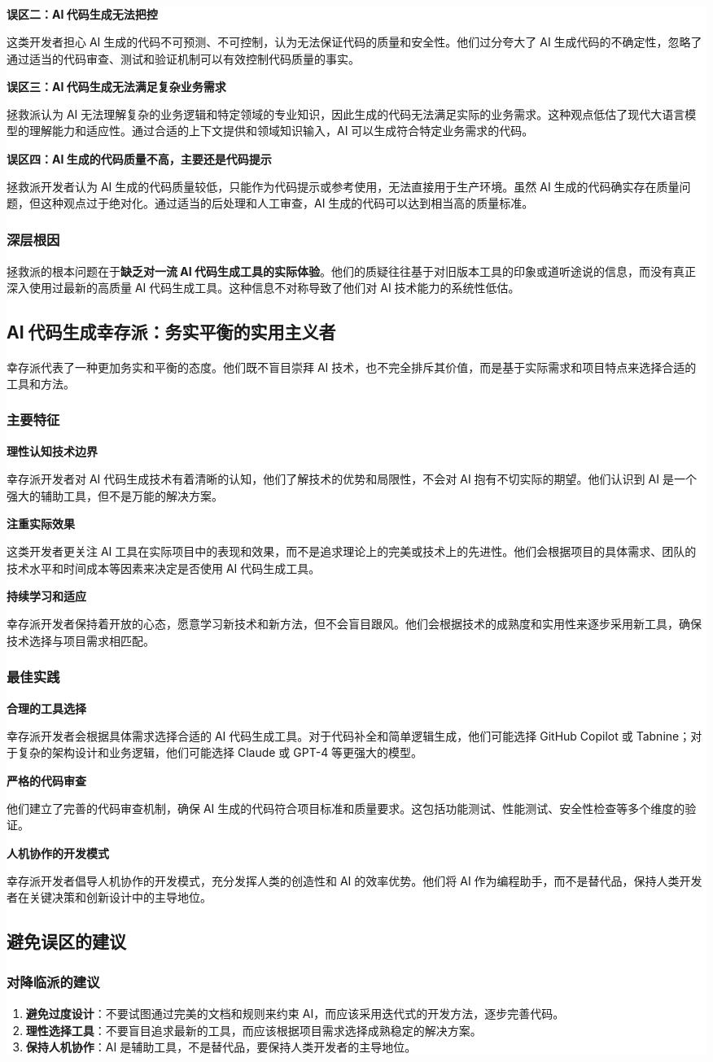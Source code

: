 **误区二：AI 代码生成无法把控**

这类开发者担心 AI 生成的代码不可预测、不可控制，认为无法保证代码的质量和安全性。他们过分夸大了 AI 生成代码的不确定性，忽略了通过适当的代码审查、测试和验证机制可以有效控制代码质量的事实。

**误区三：AI 代码生成无法满足复杂业务需求**

拯救派认为 AI 无法理解复杂的业务逻辑和特定领域的专业知识，因此生成的代码无法满足实际的业务需求。这种观点低估了现代大语言模型的理解能力和适应性。通过合适的上下文提供和领域知识输入，AI 可以生成符合特定业务需求的代码。

**误区四：AI 生成的代码质量不高，主要还是代码提示**

拯救派开发者认为 AI 生成的代码质量较低，只能作为代码提示或参考使用，无法直接用于生产环境。虽然 AI 生成的代码确实存在质量问题，但这种观点过于绝对化。通过适当的后处理和人工审查，AI 生成的代码可以达到相当高的质量标准。

### 深层根因

拯救派的根本问题在于**缺乏对一流 AI 代码生成工具的实际体验**。他们的质疑往往基于对旧版本工具的印象或道听途说的信息，而没有真正深入使用过最新的高质量 AI 代码生成工具。这种信息不对称导致了他们对 AI 技术能力的系统性低估。

## AI 代码生成幸存派：务实平衡的实用主义者

幸存派代表了一种更加务实和平衡的态度。他们既不盲目崇拜 AI 技术，也不完全排斥其价值，而是基于实际需求和项目特点来选择合适的工具和方法。

### 主要特征

**理性认知技术边界**

幸存派开发者对 AI 代码生成技术有着清晰的认知，他们了解技术的优势和局限性，不会对 AI 抱有不切实际的期望。他们认识到 AI 是一个强大的辅助工具，但不是万能的解决方案。

**注重实际效果**

这类开发者更关注 AI 工具在实际项目中的表现和效果，而不是追求理论上的完美或技术上的先进性。他们会根据项目的具体需求、团队的技术水平和时间成本等因素来决定是否使用 AI 代码生成工具。

**持续学习和适应**

幸存派开发者保持着开放的心态，愿意学习新技术和新方法，但不会盲目跟风。他们会根据技术的成熟度和实用性来逐步采用新工具，确保技术选择与项目需求相匹配。

### 最佳实践

**合理的工具选择**

幸存派开发者会根据具体需求选择合适的 AI 代码生成工具。对于代码补全和简单逻辑生成，他们可能选择 GitHub Copilot 或 Tabnine；对于复杂的架构设计和业务逻辑，他们可能选择 Claude 或 GPT-4 等更强大的模型。

**严格的代码审查**

他们建立了完善的代码审查机制，确保 AI 生成的代码符合项目标准和质量要求。这包括功能测试、性能测试、安全性检查等多个维度的验证。

**人机协作的开发模式**

幸存派开发者倡导人机协作的开发模式，充分发挥人类的创造性和 AI 的效率优势。他们将 AI 作为编程助手，而不是替代品，保持人类开发者在关键决策和创新设计中的主导地位。

## 避免误区的建议

### 对降临派的建议

1. **避免过度设计**：不要试图通过完美的文档和规则来约束 AI，而应该采用迭代式的开发方法，逐步完善代码。
2. **理性选择工具**：不要盲目追求最新的工具，而应该根据项目需求选择成熟稳定的解决方案。
3. **保持人机协作**：AI 是辅助工具，不是替代品，要保持人类开发者的主导地位。

